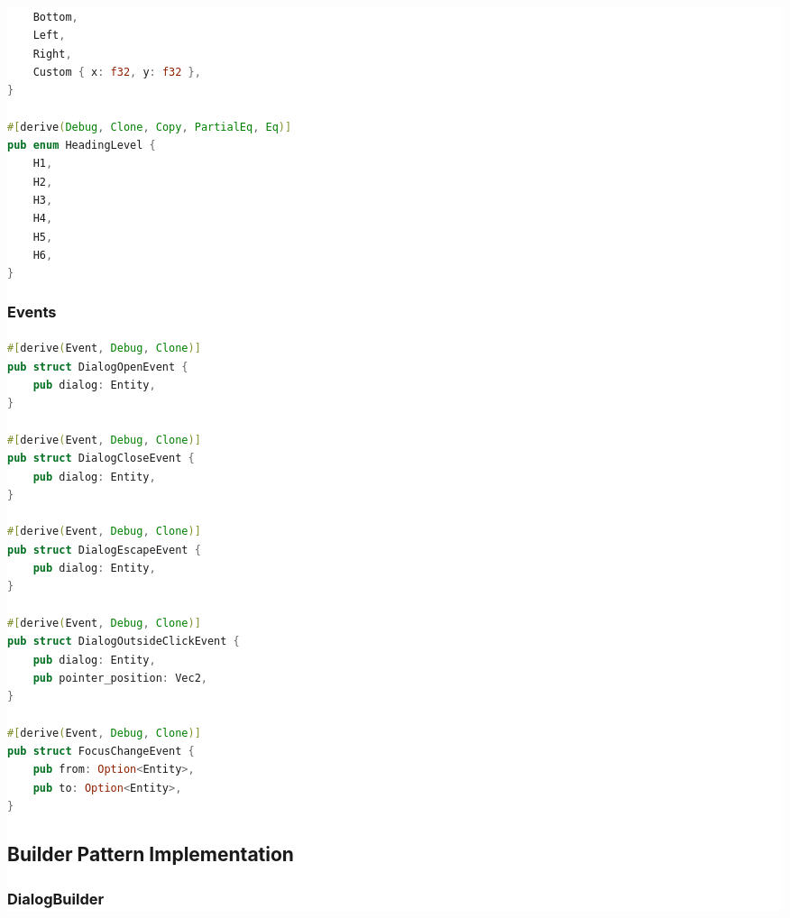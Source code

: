 ```rust
    Bottom,
    Left,
    Right,
    Custom { x: f32, y: f32 },
}

#[derive(Debug, Clone, Copy, PartialEq, Eq)]
pub enum HeadingLevel {
    H1,
    H2,
    H3,
    H4,
    H5,
    H6,
}
```

### Events

```rust
#[derive(Event, Debug, Clone)]
pub struct DialogOpenEvent {
    pub dialog: Entity,
}

#[derive(Event, Debug, Clone)]
pub struct DialogCloseEvent {
    pub dialog: Entity,
}

#[derive(Event, Debug, Clone)]
pub struct DialogEscapeEvent {
    pub dialog: Entity,
}

#[derive(Event, Debug, Clone)]
pub struct DialogOutsideClickEvent {
    pub dialog: Entity,
    pub pointer_position: Vec2,
}

#[derive(Event, Debug, Clone)]
pub struct FocusChangeEvent {
    pub from: Option<Entity>,
    pub to: Option<Entity>,
}
```

## Builder Pattern Implementation

### DialogBuilder
